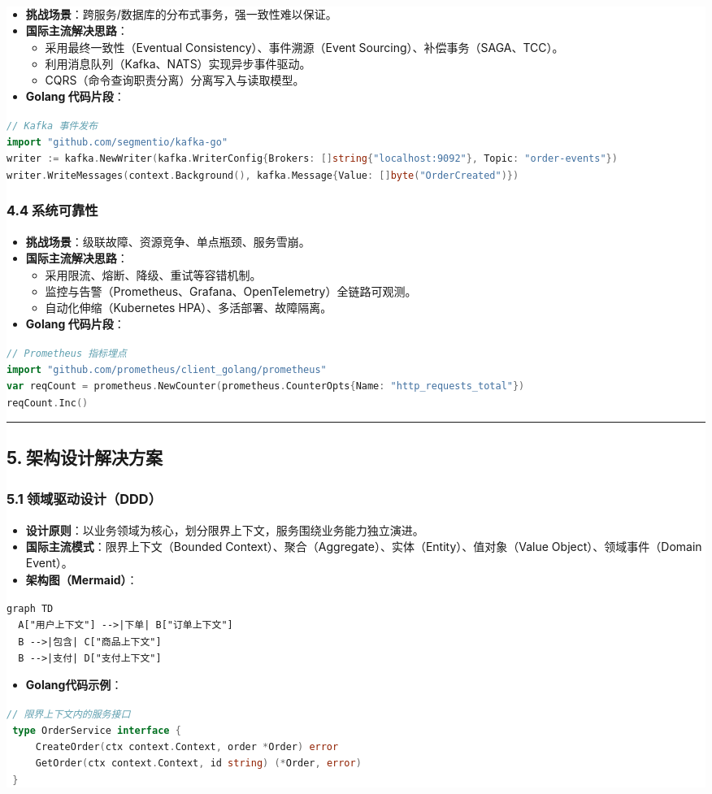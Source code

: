 - **挑战场景**：跨服务/数据库的分布式事务，强一致性难以保证。
- **国际主流解决思路**：
  - 采用最终一致性（Eventual Consistency）、事件溯源（Event Sourcing）、补偿事务（SAGA、TCC）。
  - 利用消息队列（Kafka、NATS）实现异步事件驱动。
  - CQRS（命令查询职责分离）分离写入与读取模型。
- **Golang 代码片段**：

```go
// Kafka 事件发布
import "github.com/segmentio/kafka-go"
writer := kafka.NewWriter(kafka.WriterConfig{Brokers: []string{"localhost:9092"}, Topic: "order-events"})
writer.WriteMessages(context.Background(), kafka.Message{Value: []byte("OrderCreated")})

```

### 4.4 系统可靠性

- **挑战场景**：级联故障、资源竞争、单点瓶颈、服务雪崩。
- **国际主流解决思路**：
  - 采用限流、熔断、降级、重试等容错机制。
  - 监控与告警（Prometheus、Grafana、OpenTelemetry）全链路可观测。
  - 自动化伸缩（Kubernetes HPA）、多活部署、故障隔离。
- **Golang 代码片段**：

```go
// Prometheus 指标埋点
import "github.com/prometheus/client_golang/prometheus"
var reqCount = prometheus.NewCounter(prometheus.CounterOpts{Name: "http_requests_total"})
reqCount.Inc()

```

---

## 5. 架构设计解决方案

### 5.1 领域驱动设计（DDD）

- **设计原则**：以业务领域为核心，划分限界上下文，服务围绕业务能力独立演进。
- **国际主流模式**：限界上下文（Bounded Context）、聚合（Aggregate）、实体（Entity）、值对象（Value Object）、领域事件（Domain Event）。
- **架构图（Mermaid）**：

```mermaid
graph TD
  A["用户上下文"] -->|下单| B["订单上下文"]
  B -->|包含| C["商品上下文"]
  B -->|支付| D["支付上下文"]

```

- **Golang代码示例**：

```go
// 限界上下文内的服务接口
 type OrderService interface {
     CreateOrder(ctx context.Context, order *Order) error
     GetOrder(ctx context.Context, id string) (*Order, error)
 }

```
